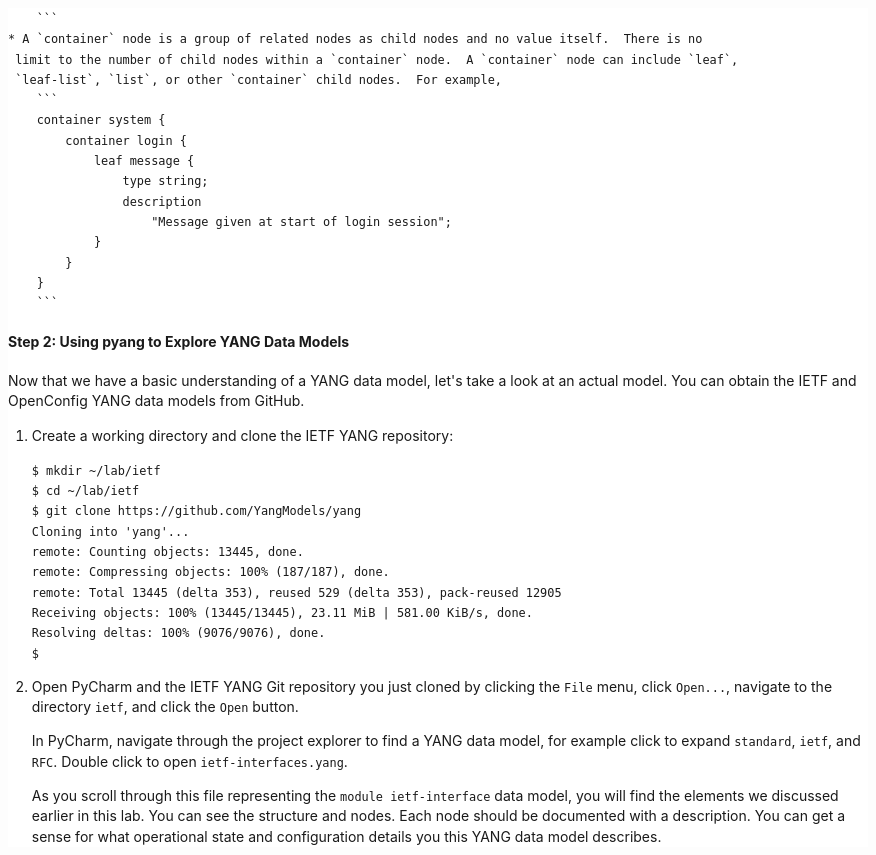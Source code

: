         ```
    * A `container` node is a group of related nodes as child nodes and no value itself.  There is no
     limit to the number of child nodes within a `container` node.  A `container` node can include `leaf`, 
     `leaf-list`, `list`, or other `container` child nodes.  For example,
        ```
        container system {
            container login {
                leaf message {
                    type string;
                    description
                        "Message given at start of login session";
                }
            }
        }
        ```

#### Step 2: Using pyang to Explore YANG Data Models

Now that we have a basic understanding of a YANG data model, let's take a look at an actual model.  You can obtain 
the IETF and OpenConfig YANG data models from GitHub.

1. Create a working directory and clone the IETF YANG repository:
    
    ```
    $ mkdir ~/lab/ietf
    $ cd ~/lab/ietf
    $ git clone https://github.com/YangModels/yang
    Cloning into 'yang'...
    remote: Counting objects: 13445, done.
    remote: Compressing objects: 100% (187/187), done.
    remote: Total 13445 (delta 353), reused 529 (delta 353), pack-reused 12905
    Receiving objects: 100% (13445/13445), 23.11 MiB | 581.00 KiB/s, done.
    Resolving deltas: 100% (9076/9076), done.
    $
    ```

2. Open PyCharm and the IETF YANG Git repository you just cloned by clicking the `File` menu, click `Open...`, 
navigate to the directory `ietf`, and click the `Open` button.
    
    In PyCharm, navigate through the project explorer to find a YANG data model, for example click to expand 
    `standard`, `ietf`, and `RFC`.  Double click to open `ietf-interfaces.yang`.
    
    As you scroll through this file representing the `module ietf-interface` data model, you will find the 
    elements we discussed earlier in this lab.  You can see the structure and nodes.  Each node should be documented 
    with a description.  You can get a sense for what operational state and configuration details you this YANG data 
    model describes.
    